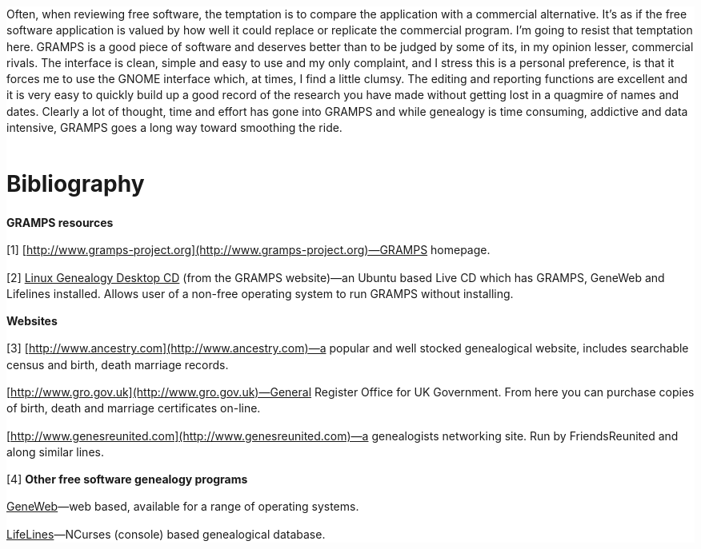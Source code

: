 Often, when reviewing free software, the temptation is to compare the application with a commercial alternative. It’s as if the free software application is valued by how well it could replace or replicate the commercial program. I’m going to resist that temptation here. GRAMPS is a good piece of software and deserves better than to be judged by some of its, in my opinion lesser, commercial rivals. The interface is clean, simple and easy to use and my only complaint, and I stress this is a personal preference, is that it forces me to use the GNOME interface which, at times, I find a little clumsy. The editing and reporting functions are excellent and it is very easy to quickly build up a good record of the research you have made without getting lost in a quagmire of names and dates. Clearly a lot of thought, time and effort has gone into GRAMPS and while genealogy is time consuming, addictive and data intensive, GRAMPS goes a long way toward smoothing the ride.


# Bibliography

 **GRAMPS resources**

 [1] [http://www.gramps-project.org](http://www.gramps-project.org)—GRAMPS homepage.

 [2] [Linux Genealogy Desktop CD](http://gramps-project.org/index.php?module=pagemaster&PAGE_user_op=view_page&PAGE_id=19) (from the GRAMPS website)—an Ubuntu based Live CD which has GRAMPS, GeneWeb and Lifelines installed. Allows user of a non-free operating system to run GRAMPS without installing.

 **Websites**

 [3] [http://www.ancestry.com](http://www.ancestry.com)—a popular and well stocked genealogical website, includes searchable census and birth, death marriage records.

 [http://www.gro.gov.uk](http://www.gro.gov.uk)—General Register Office for UK Government. From here you can purchase copies of birth, death and marriage certificates on-line.

 [http://www.genesreunited.com](http://www.genesreunited.com)—a genealogists networking site. Run by FriendsReunited and along similar lines.

 [4] **Other free software genealogy programs**

 [GeneWeb](http://cristal.inria.fr/~ddr/GeneWeb/en/index.html)—web based, available for a range of operating systems.

 [LifeLines](http://lifelines.sourceforge.net/)—NCurses (console) based genealogical database.


